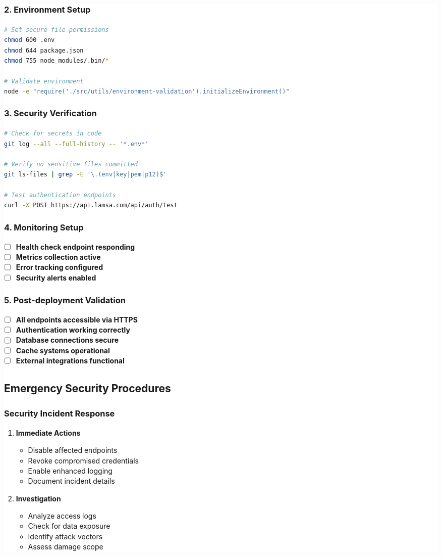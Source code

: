 ### 2. Environment Setup
```bash
# Set secure file permissions
chmod 600 .env
chmod 644 package.json
chmod 755 node_modules/.bin/*

# Validate environment
node -e "require('./src/utils/environment-validation').initializeEnvironment()"
```

### 3. Security Verification
```bash
# Check for secrets in code
git log --all --full-history -- '*.env*'

# Verify no sensitive files committed
git ls-files | grep -E '\.(env|key|pem|p12)$'

# Test authentication endpoints
curl -X POST https://api.lamsa.com/api/auth/test
```

### 4. Monitoring Setup
- [ ] **Health check endpoint responding**
- [ ] **Metrics collection active**
- [ ] **Error tracking configured**
- [ ] **Security alerts enabled**

### 5. Post-deployment Validation
- [ ] **All endpoints accessible via HTTPS**
- [ ] **Authentication working correctly**
- [ ] **Database connections secure**
- [ ] **Cache systems operational**
- [ ] **External integrations functional**

## Emergency Security Procedures

### Security Incident Response
1. **Immediate Actions**
   - Disable affected endpoints
   - Revoke compromised credentials
   - Enable enhanced logging
   - Document incident details

2. **Investigation**
   - Analyze access logs
   - Check for data exposure
   - Identify attack vectors
   - Assess damage scope
